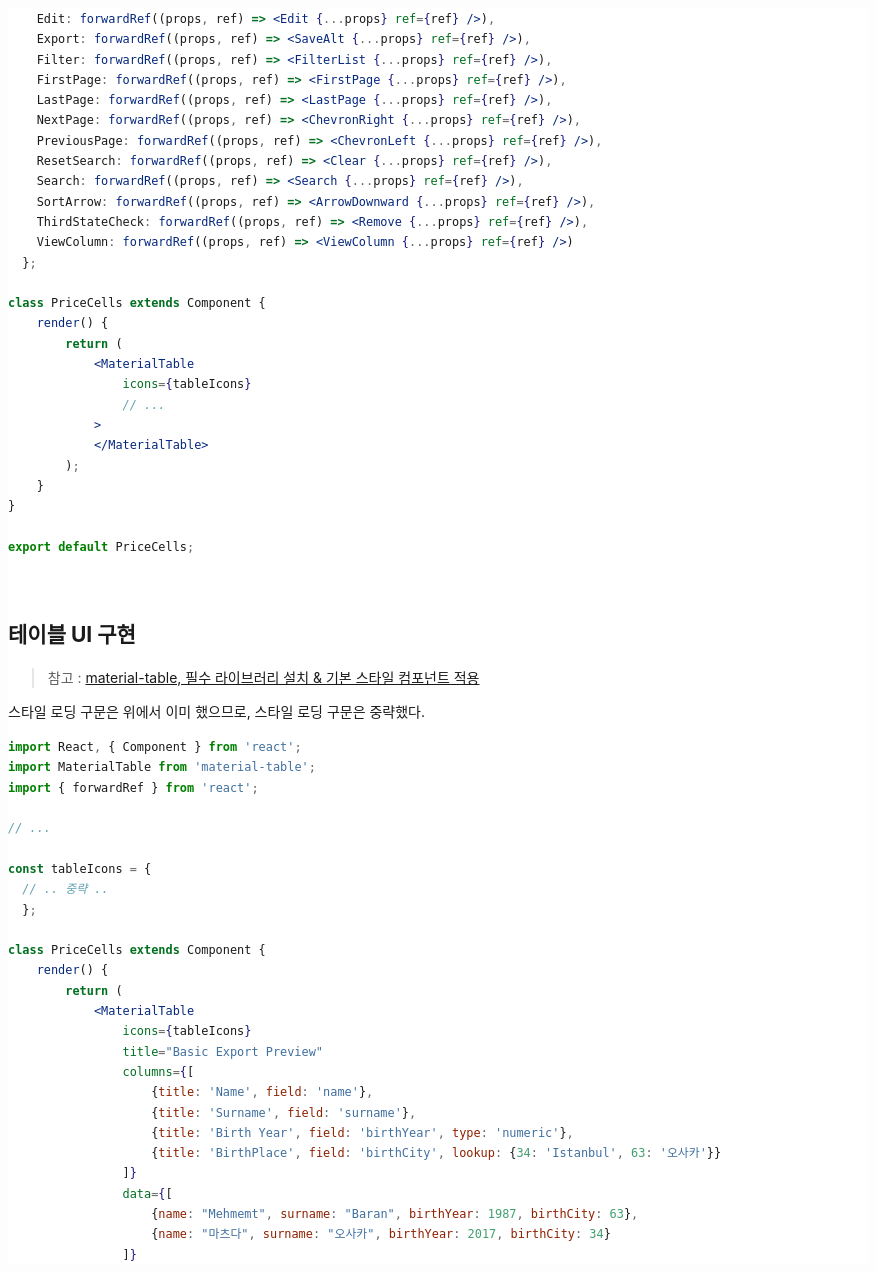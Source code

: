 ```jsx
    Edit: forwardRef((props, ref) => <Edit {...props} ref={ref} />),
    Export: forwardRef((props, ref) => <SaveAlt {...props} ref={ref} />),
    Filter: forwardRef((props, ref) => <FilterList {...props} ref={ref} />),
    FirstPage: forwardRef((props, ref) => <FirstPage {...props} ref={ref} />),
    LastPage: forwardRef((props, ref) => <LastPage {...props} ref={ref} />),
    NextPage: forwardRef((props, ref) => <ChevronRight {...props} ref={ref} />),
    PreviousPage: forwardRef((props, ref) => <ChevronLeft {...props} ref={ref} />),
    ResetSearch: forwardRef((props, ref) => <Clear {...props} ref={ref} />),
    Search: forwardRef((props, ref) => <Search {...props} ref={ref} />),
    SortArrow: forwardRef((props, ref) => <ArrowDownward {...props} ref={ref} />),
    ThirdStateCheck: forwardRef((props, ref) => <Remove {...props} ref={ref} />),
    ViewColumn: forwardRef((props, ref) => <ViewColumn {...props} ref={ref} />)
  };

class PriceCells extends Component {
	render() {
		return (
			<MaterialTable 
				icons={tableIcons}
				// ...
			>
			</MaterialTable>
		);
	}
}

export default PriceCells;
```

<br>

## 테이블 UI 구현

> 참고 : [material-table, 필수 라이브러리 설치 & 기본 스타일 컴포넌트 적용](https://material-table.com/#/docs/install)

스타일 로딩 구문은 위에서 이미 했으므로, 스타일 로딩 구문은 중략했다.

```jsx
import React, { Component } from 'react';
import MaterialTable from 'material-table';
import { forwardRef } from 'react';

// ...

const tableIcons = {
  // .. 중략 ..
  };

class PriceCells extends Component {
	render() {
		return (
			<MaterialTable 
				icons={tableIcons}
				title="Basic Export Preview" 
				columns={[
					{title: 'Name', field: 'name'},
					{title: 'Surname', field: 'surname'},
					{title: 'Birth Year', field: 'birthYear', type: 'numeric'},
					{title: 'BirthPlace', field: 'birthCity', lookup: {34: 'Istanbul', 63: '오사카'}}
				]}
				data={[
					{name: "Mehmemt", surname: "Baran", birthYear: 1987, birthCity: 63},
					{name: "마츠다", surname: "오사카", birthYear: 2017, birthCity: 34}
				]}
```